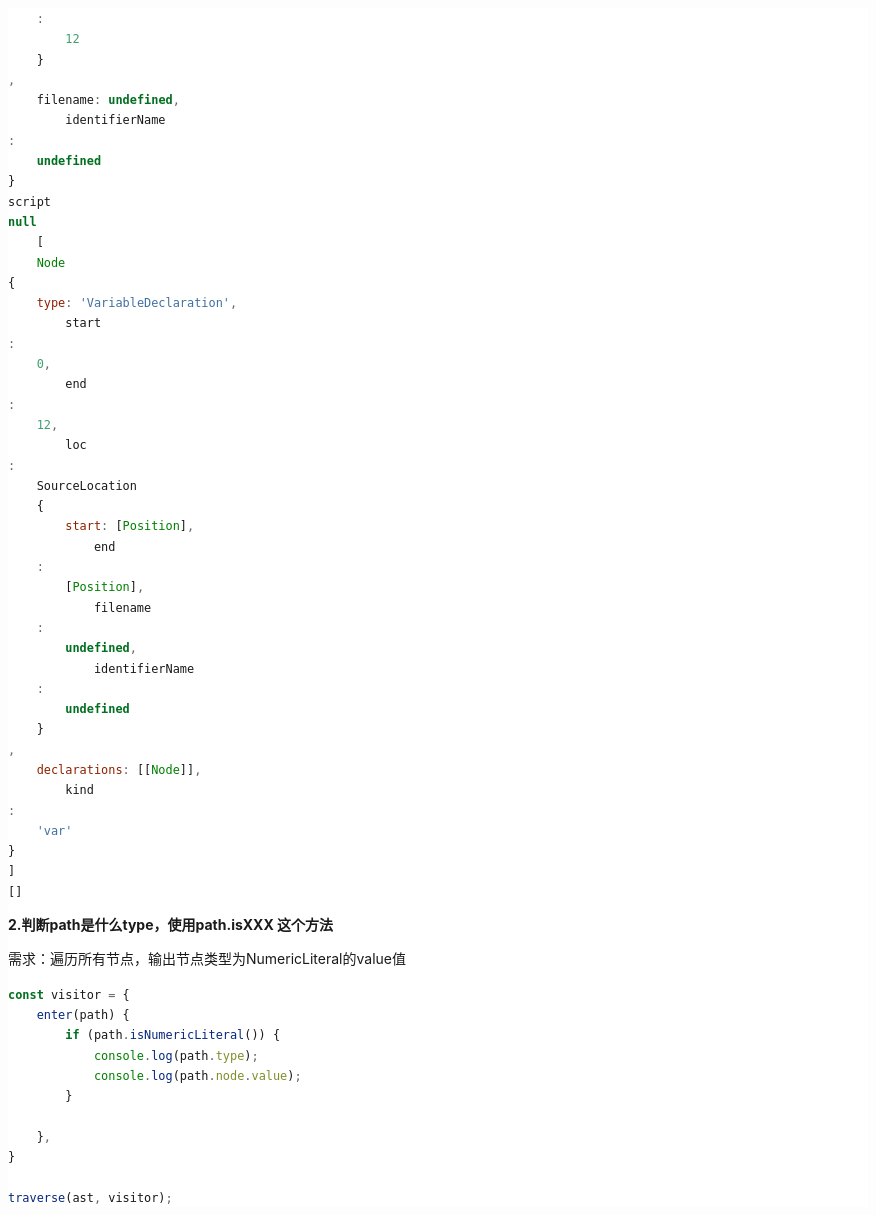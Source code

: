```javascript
    :
        12
    }
,
    filename: undefined,
        identifierName
:
    undefined
}
script
null
    [
    Node
{
    type: 'VariableDeclaration',
        start
:
    0,
        end
:
    12,
        loc
:
    SourceLocation
    {
        start: [Position],
            end
    :
        [Position],
            filename
    :
        undefined,
            identifierName
    :
        undefined
    }
,
    declarations: [[Node]],
        kind
:
    'var'
}
]
[]
```

**2.判断path是什么type，使用path.isXXX 这个方法**

需求：遍历所有节点，输出节点类型为NumericLiteral的value值

```javascript
const visitor = {
    enter(path) {
        if (path.isNumericLiteral()) {
            console.log(path.type);
            console.log(path.node.value);
        }

    },
}

traverse(ast, visitor);
```
